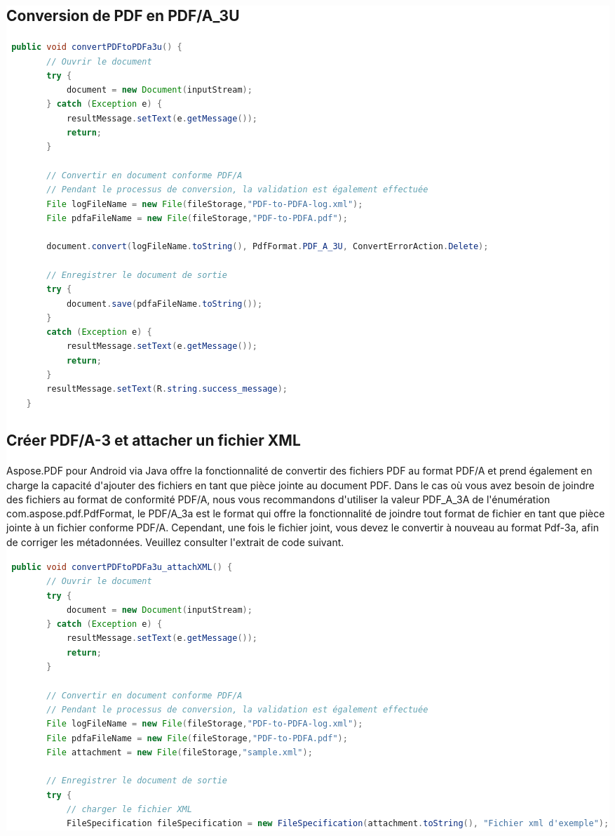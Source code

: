 
## Conversion de PDF en PDF/A_3U

```java
 public void convertPDFtoPDFa3u() {
        // Ouvrir le document
        try {
            document = new Document(inputStream);
        } catch (Exception e) {
            resultMessage.setText(e.getMessage());
            return;
        }

        // Convertir en document conforme PDF/A
        // Pendant le processus de conversion, la validation est également effectuée
        File logFileName = new File(fileStorage,"PDF-to-PDFA-log.xml");
        File pdfaFileName = new File(fileStorage,"PDF-to-PDFA.pdf");

        document.convert(logFileName.toString(), PdfFormat.PDF_A_3U, ConvertErrorAction.Delete);

        // Enregistrer le document de sortie
        try {
            document.save(pdfaFileName.toString());
        }
        catch (Exception e) {
            resultMessage.setText(e.getMessage());
            return;
        }
        resultMessage.setText(R.string.success_message);
    }
```

## Créer PDF/A-3 et attacher un fichier XML

Aspose.PDF pour Android via Java offre la fonctionnalité de convertir des fichiers PDF au format PDF/A et prend également en charge la capacité d'ajouter des fichiers en tant que pièce jointe au document PDF.
 Dans le cas où vous avez besoin de joindre des fichiers au format de conformité PDF/A, nous vous recommandons d'utiliser la valeur PDF_A_3A de l'énumération com.aspose.pdf.PdfFormat, le PDF/A_3a est le format qui offre la fonctionnalité de joindre tout format de fichier en tant que pièce jointe à un fichier conforme PDF/A. Cependant, une fois le fichier joint, vous devez le convertir à nouveau au format Pdf-3a, afin de corriger les métadonnées. Veuillez consulter l'extrait de code suivant.

```java
 public void convertPDFtoPDFa3u_attachXML() {
        // Ouvrir le document
        try {
            document = new Document(inputStream);
        } catch (Exception e) {
            resultMessage.setText(e.getMessage());
            return;
        }

        // Convertir en document conforme PDF/A
        // Pendant le processus de conversion, la validation est également effectuée
        File logFileName = new File(fileStorage,"PDF-to-PDFA-log.xml");
        File pdfaFileName = new File(fileStorage,"PDF-to-PDFA.pdf");
        File attachment = new File(fileStorage,"sample.xml");

        // Enregistrer le document de sortie
        try {
            // charger le fichier XML
            FileSpecification fileSpecification = new FileSpecification(attachment.toString(), "Fichier xml d'exemple");
```